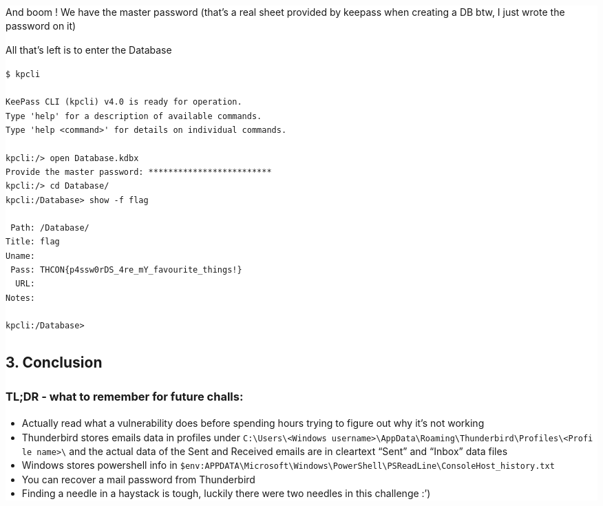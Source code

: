 And boom ! We have the master password (that’s a real sheet provided by keepass when creating a DB btw, I just wrote the password on it)

All that’s left is to enter the Database
```shell
$ kpcli 

KeePass CLI (kpcli) v4.0 is ready for operation.
Type 'help' for a description of available commands.
Type 'help <command>' for details on individual commands.

kpcli:/> open Database.kdbx 
Provide the master password: *************************
kpcli:/> cd Database/
kpcli:/Database> show -f flag 

 Path: /Database/
Title: flag
Uname: 
 Pass: THCON{p4ssw0rDS_4re_mY_favourite_things!}
  URL: 
Notes: 

kpcli:/Database> 
```


## 3. Conclusion
### TL;DR - what to remember for future challs:
- Actually read what a vulnerability does before spending hours trying to figure out why it’s not working
- Thunderbird stores emails data in profiles under ```C:\Users\<Windows username>\AppData\Roaming\Thunderbird\Profiles\<Profile name>\``` and the actual data of the Sent and Received emails are in cleartext “Sent” and “Inbox” data files
- Windows stores powershell info in ```$env:APPDATA\Microsoft\Windows\PowerShell\PSReadLine\ConsoleHost_history.txt```
- You can recover a mail password from Thunderbird
- Finding a needle in a haystack is tough, luckily there were two needles in this challenge :’)
